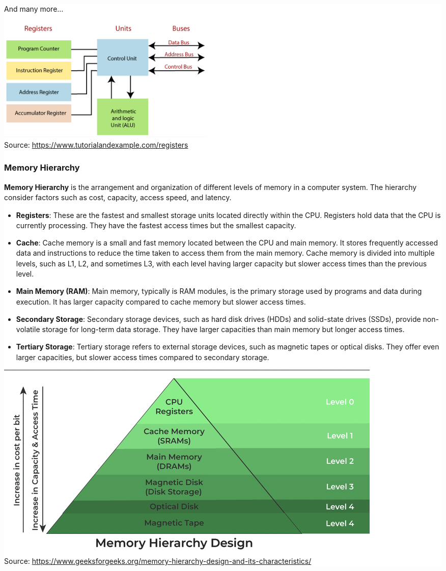 And many more…

![Type of registers in CPU](./type-of-registers.png)  
Source: https://www.tutorialandexample.com/registers

### Memory Hierarchy

**Memory Hierarchy** is the arrangement and organization of different levels of memory in a computer system. The hierarchy consider factors such as cost, capacity, access speed, and latency.

- **Registers**: These are the fastest and smallest storage units located directly within the CPU. Registers hold data that the CPU is currently processing. They have the fastest access times but the smallest capacity.

- **Cache**: Cache memory is a small and fast memory located between the CPU and main memory. It stores frequently accessed data and instructions to reduce the time taken to access them from the main memory. Cache memory is divided into multiple levels, such as L1, L2, and sometimes L3, with each level having larger capacity but slower access times than the previous level.

- **Main Memory (RAM)**: Main memory, typically is RAM modules, is the primary storage used by programs and data during execution. It has larger capacity compared to cache memory but slower access times.

- **Secondary Storage**: Secondary storage devices, such as hard disk drives (HDDs) and solid-state drives (SSDs), provide non-volatile storage for long-term data storage. They have larger capacities than main memory but longer access times.

- **Tertiary Storage**: Tertiary storage refers to external storage devices, such as magnetic tapes or optical disks. They offer even larger capacities, but slower access times compared to secondary storage.

![Memory hierarchy](./memory-hierarchy.png)  
Source: https://www.geeksforgeeks.org/memory-hierarchy-design-and-its-characteristics/

